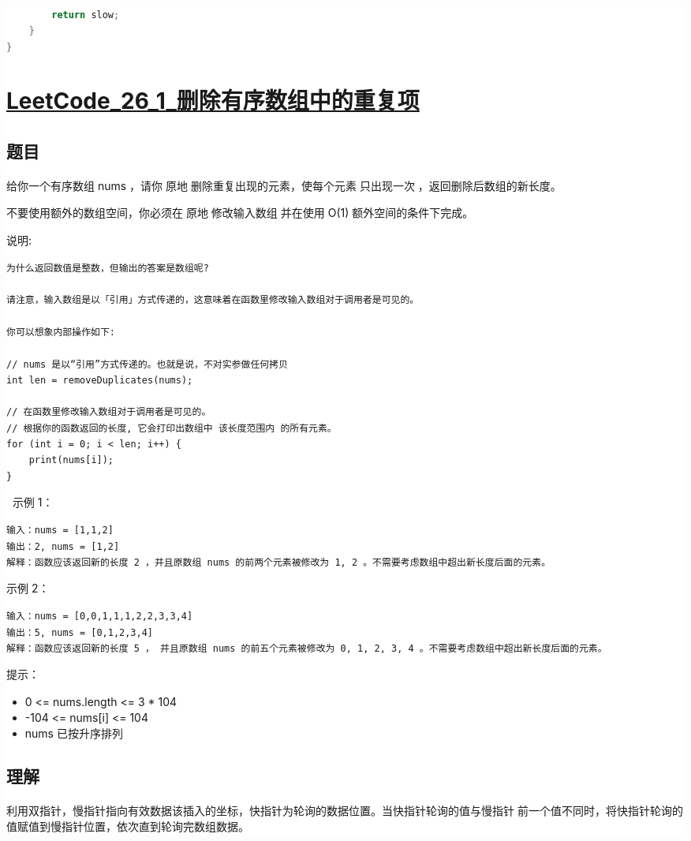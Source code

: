 ```java
        return slow;
    }
}
```
# [LeetCode_26_1_删除有序数组中的重复项](https://leetcode-cn.com/problems/remove-duplicates-from-sorted-array/)
## 题目
给你一个有序数组 nums ，请你 原地 删除重复出现的元素，使每个元素 只出现一次 ，返回删除后数组的新长度。

不要使用额外的数组空间，你必须在 原地 修改输入数组 并在使用 O(1) 额外空间的条件下完成。

说明:
```
为什么返回数值是整数，但输出的答案是数组呢?

请注意，输入数组是以「引用」方式传递的，这意味着在函数里修改输入数组对于调用者是可见的。

你可以想象内部操作如下:

// nums 是以“引用”方式传递的。也就是说，不对实参做任何拷贝
int len = removeDuplicates(nums);

// 在函数里修改输入数组对于调用者是可见的。
// 根据你的函数返回的长度, 它会打印出数组中 该长度范围内 的所有元素。
for (int i = 0; i < len; i++) {
    print(nums[i]);
}
```
 
示例 1：
```
输入：nums = [1,1,2]
输出：2, nums = [1,2]
解释：函数应该返回新的长度 2 ，并且原数组 nums 的前两个元素被修改为 1, 2 。不需要考虑数组中超出新长度后面的元素。
```

示例 2：
```
输入：nums = [0,0,1,1,1,2,2,3,3,4]
输出：5, nums = [0,1,2,3,4]
解释：函数应该返回新的长度 5 ， 并且原数组 nums 的前五个元素被修改为 0, 1, 2, 3, 4 。不需要考虑数组中超出新长度后面的元素。
```

提示：

* 0 <= nums.length <= 3 * 104
* -104 <= nums[i] <= 104
* nums 已按升序排列

## 理解
利用双指针，慢指针指向有效数据该插入的坐标，快指针为轮询的数据位置。当快指针轮询的值与慢指针
前一个值不同时，将快指针轮询的值赋值到慢指针位置，依次直到轮询完数组数据。
